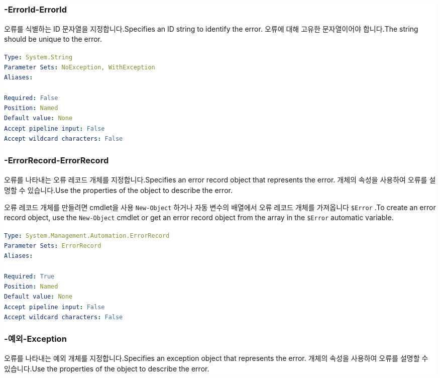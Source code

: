 ### <span data-ttu-id="8c020-180">-ErrorId</span><span class="sxs-lookup"><span data-stu-id="8c020-180">-ErrorId</span></span>

<span data-ttu-id="8c020-181">오류를 식별하는 ID 문자열을 지정합니다.</span><span class="sxs-lookup"><span data-stu-id="8c020-181">Specifies an ID string to identify the error.</span></span> <span data-ttu-id="8c020-182">오류에 대해 고유한 문자열이어야 합니다.</span><span class="sxs-lookup"><span data-stu-id="8c020-182">The string should be unique to the error.</span></span>

```yaml
Type: System.String
Parameter Sets: NoException, WithException
Aliases:

Required: False
Position: Named
Default value: None
Accept pipeline input: False
Accept wildcard characters: False
```

### <span data-ttu-id="8c020-183">-ErrorRecord</span><span class="sxs-lookup"><span data-stu-id="8c020-183">-ErrorRecord</span></span>

<span data-ttu-id="8c020-184">오류를 나타내는 오류 레코드 개체를 지정합니다.</span><span class="sxs-lookup"><span data-stu-id="8c020-184">Specifies an error record object that represents the error.</span></span> <span data-ttu-id="8c020-185">개체의 속성을 사용하여 오류를 설명할 수 있습니다.</span><span class="sxs-lookup"><span data-stu-id="8c020-185">Use the properties of the object to describe the error.</span></span>

<span data-ttu-id="8c020-186">오류 레코드 개체를 만들려면 cmdlet을 사용 `New-Object` 하거나 자동 변수의 배열에서 오류 레코드 개체를 가져옵니다 `$Error` .</span><span class="sxs-lookup"><span data-stu-id="8c020-186">To create an error record object, use the `New-Object` cmdlet or get an error record object from the array in the `$Error` automatic variable.</span></span>

```yaml
Type: System.Management.Automation.ErrorRecord
Parameter Sets: ErrorRecord
Aliases:

Required: True
Position: Named
Default value: None
Accept pipeline input: False
Accept wildcard characters: False
```

### <span data-ttu-id="8c020-187">-예외</span><span class="sxs-lookup"><span data-stu-id="8c020-187">-Exception</span></span>

<span data-ttu-id="8c020-188">오류를 나타내는 예외 개체를 지정합니다.</span><span class="sxs-lookup"><span data-stu-id="8c020-188">Specifies an exception object that represents the error.</span></span> <span data-ttu-id="8c020-189">개체의 속성을 사용하여 오류를 설명할 수 있습니다.</span><span class="sxs-lookup"><span data-stu-id="8c020-189">Use the properties of the object to describe the error.</span></span>
